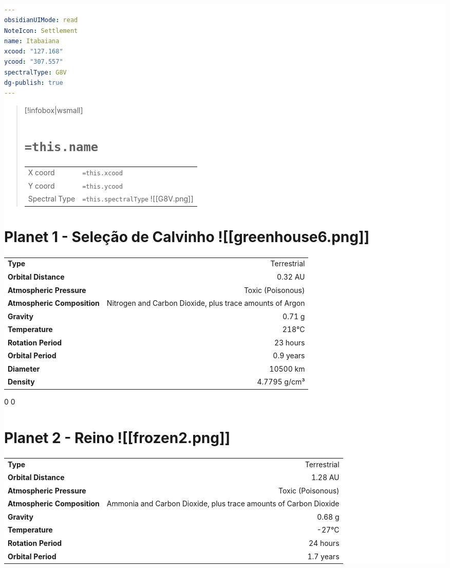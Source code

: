 ```yaml
---
obsidianUIMode: read
NoteIcon: Settlement
name: Itabaiana
xcood: "127.168"
ycood: "307.557"
spectralType: G8V
dg-publish: true
---
```

> [!infobox|wsmall]
> # `=this.name`
> | | |
> | - | - |
> | X coord | `=this.xcood` |
> | Y coord| `=this.ycood` |
> | Spectral Type | `=this.spectralType` ![[G8V.png]] |

# Planet 1 - Seleção de Calvinho ![[greenhouse6.png]]
|                             |                           |
| --------------------------- | -------------------------:|
| **Type**                    |             Terrestrial |
| **Orbital Distance**        |   0.32 AU |
| **Atmospheric Pressure**    |       Toxic (Poisonous) |
| **Atmospheric Composition** |      Nitrogen and Carbon Dioxide, plus trace amounts of Argon |
| **Gravity**                 |        0.71 g |
| **Temperature**             |    218°C |
| **Rotation Period**         |  23 hours |
| **Orbital Period** | 0.9 years |
| **Diameter**                |      10500 km | 
| **Density**                 |    4.7795 g/cm³ |



0
0



# Planet 2 - Reino ![[frozen2.png]]
|                             |                           |
| --------------------------- | -------------------------:|
| **Type**                    |             Terrestrial |
| **Orbital Distance**        |   1.28 AU |
| **Atmospheric Pressure**    |       Toxic (Poisonous) |
| **Atmospheric Composition** |      Ammonia and Carbon Dioxide, plus trace amounts of Carbon Dioxide |
| **Gravity**                 |        0.68 g |
| **Temperature**             |    -27°C |
| **Rotation Period**         |  24 hours |
| **Orbital Period** | 1.7 years |